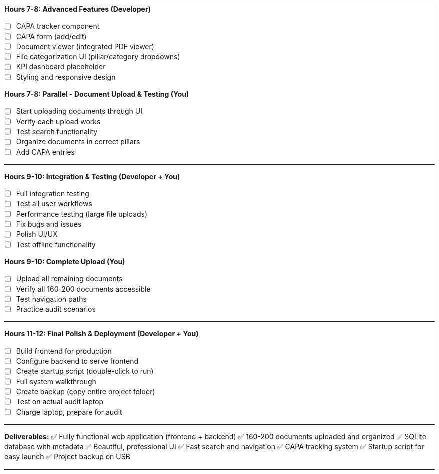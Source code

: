 
**Hours 7-8: Advanced Features (Developer)**
- [ ] CAPA tracker component
- [ ] CAPA form (add/edit)
- [ ] Document viewer (integrated PDF viewer)
- [ ] File categorization UI (pillar/category dropdowns)
- [ ] KPI dashboard placeholder
- [ ] Styling and responsive design

**Hours 7-8: Parallel - Document Upload & Testing (You)**
- [ ] Start uploading documents through UI
- [ ] Verify each upload works
- [ ] Test search functionality
- [ ] Organize documents in correct pillars
- [ ] Add CAPA entries

---

**Hours 9-10: Integration & Testing (Developer + You)**
- [ ] Full integration testing
- [ ] Test all user workflows
- [ ] Performance testing (large file uploads)
- [ ] Fix bugs and issues
- [ ] Polish UI/UX
- [ ] Test offline functionality

**Hours 9-10: Complete Upload (You)**
- [ ] Upload all remaining documents
- [ ] Verify all 160-200 documents accessible
- [ ] Test navigation paths
- [ ] Practice audit scenarios

---

**Hours 11-12: Final Polish & Deployment (Developer + You)**
- [ ] Build frontend for production
- [ ] Configure backend to serve frontend
- [ ] Create startup script (double-click to run)
- [ ] Full system walkthrough
- [ ] Create backup (copy entire project folder)
- [ ] Test on actual audit laptop
- [ ] Charge laptop, prepare for audit

---

**Deliverables:**
✅ Fully functional web application (frontend + backend)
✅ 160-200 documents uploaded and organized
✅ SQLite database with metadata
✅ Beautiful, professional UI
✅ Fast search and navigation
✅ CAPA tracking system
✅ Startup script for easy launch
✅ Project backup on USB

---